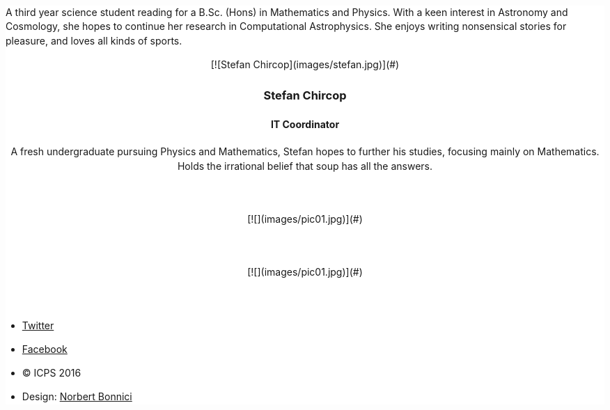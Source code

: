 A third year science student reading for a B.Sc. (Hons) in Mathematics and Physics. With a keen interest in Astronomy and Cosmology, she hopes to continue her research in Computational Astrophysics. She enjoys writing nonsensical stories for pleasure, and loves all kinds of sports.

</header>

</section>

</div>

</div>

</section>

<section class="wrapper style1 container special">

<div class="row">

<div class="4u 12u(narrower)">

<section>

<header>[![Stefan Chircop](images/stefan.jpg)](#)

### Stefan Chircop

#### IT Coordinator

A fresh undergraduate pursuing Physics and Mathematics, Stefan hopes to further his studies, focusing mainly on Mathematics. Holds the irrational belief that soup has all the answers.

</header>

</section>

</div>

<div class="4u 12u(narrower)">

<section>

<header>[![](images/pic01.jpg)](#)</header>

</section>

</div>

<div class="4u 12u(narrower)">

<section>

<header>[![](images/pic01.jpg)](#)</header>

</section>

</div>

</div>

</section>

</article>

<footer id="footer">

*   [<span class="label">Twitter</span>](https://twitter.com/icps2016)
*   [<span class="label">Facebook</span>](https://facebook.com/icps2016)

*   © ICPS 2016
*   Design: [Norbert Bonnici](http://norbert.bonnici.co)

</footer>